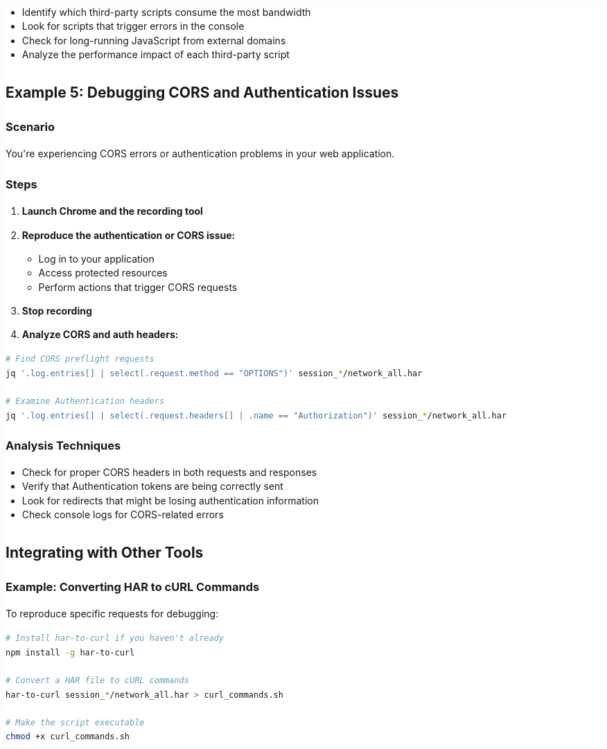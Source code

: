 - Identify which third-party scripts consume the most bandwidth
- Look for scripts that trigger errors in the console
- Check for long-running JavaScript from external domains
- Analyze the performance impact of each third-party script

## Example 5: Debugging CORS and Authentication Issues

### Scenario

You're experiencing CORS errors or authentication problems in your web application.

### Steps

1. **Launch Chrome and the recording tool**

2. **Reproduce the authentication or CORS issue:**

   - Log in to your application
   - Access protected resources
   - Perform actions that trigger CORS requests

3. **Stop recording**

4. **Analyze CORS and auth headers:**

```bash
# Find CORS preflight requests
jq '.log.entries[] | select(.request.method == "OPTIONS")' session_*/network_all.har

# Examine Authentication headers
jq '.log.entries[] | select(.request.headers[] | .name == "Authorization")' session_*/network_all.har
```

### Analysis Techniques

- Check for proper CORS headers in both requests and responses
- Verify that Authentication tokens are being correctly sent
- Look for redirects that might be losing authentication information
- Check console logs for CORS-related errors

## Integrating with Other Tools

### Example: Converting HAR to cURL Commands

To reproduce specific requests for debugging:

```bash
# Install har-to-curl if you haven't already
npm install -g har-to-curl

# Convert a HAR file to cURL commands
har-to-curl session_*/network_all.har > curl_commands.sh

# Make the script executable
chmod +x curl_commands.sh
```

